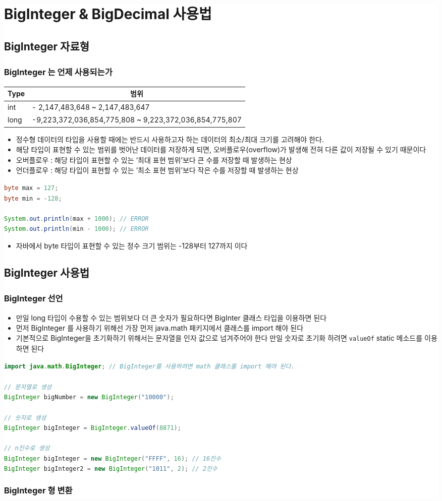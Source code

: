 # BigInteger & BigDecimal 사용법

## BigInteger 자료형

### BigInteger 는 언제 사용되는가

| Type | 범위                                                   |
| ---- | ------------------------------------------------------ |
| int  | - 2,147,483,648 ~ 2,147,483,647                        |
| long | -9,223,372,036,854,775,808 ~ 9,223,372,036,854,775,807 |

- 정수형 데이터의 타입을 사용할 때에는 반드시 사용하고자 하는 데이터의 최소/최대 크기를 고려해야 한다.
- 해당 타입이 표현할 수 있는 범위를 벗어난 데이터를 저장하게 되면, 오버플로우(overflow)가 발생해 전혀 다른 값이 저장될 수 있기 때문이다
- 오버플로우 : 해당 타입이 표현할 수 있는 ‘최대 표현 범위’보다 큰 수를 저장할 때 발생하는 현상
- 언더플로우 : 해당 타입이 표현할 수 있는 ‘최소 표현 범위’보다 작은 수를 저장할 때 발생하는 현상

```java
byte max = 127;
byte min = -128;

System.out.println(max + 1000); // ERROR
System.out.println(min - 1000); // ERROR
```

- 자바에서 byte 타입이 표현할 수 있는 정수 크기 범위는 -128부터 127까지 이다

## BigInteger 사용법

### BigInteger 선언

- 만일 long 타입이 수용할 수 있는 범위보다 더 큰 숫자가 필요하다면 BigInter 클래스 타입을 이용하면 된다
- 먼저 BigInteger 를 사용하기 위해선 가장 먼저 java.math 패키지에서 클래스를 import 해야 된다
- 기본적으로 BigInteger을 초기화하기 위해서는 문자열을 인자 값으로 넘겨주어야 한다 만일 숫자로 초기화 하려면 `valueOf` static 메소드를 이용하면 된다

```java
import java.math.BigInteger; // BigInteger를 사용하려면 math 클래스를 import 해야 된다.

// 문자열로 생성
BigInteger bigNumber = new BigInteger("10000");

// 숫자로 생성
BigInteger bigInteger = BigInteger.valueOf(8871);

// n진수로 생성
BigInteger bigInteger = new BigInteger("FFFF", 16); // 16진수
BigInteger bigInteger2 = new BigInteger("1011", 2); // 2진수
```

### BigInteger 형 변환

